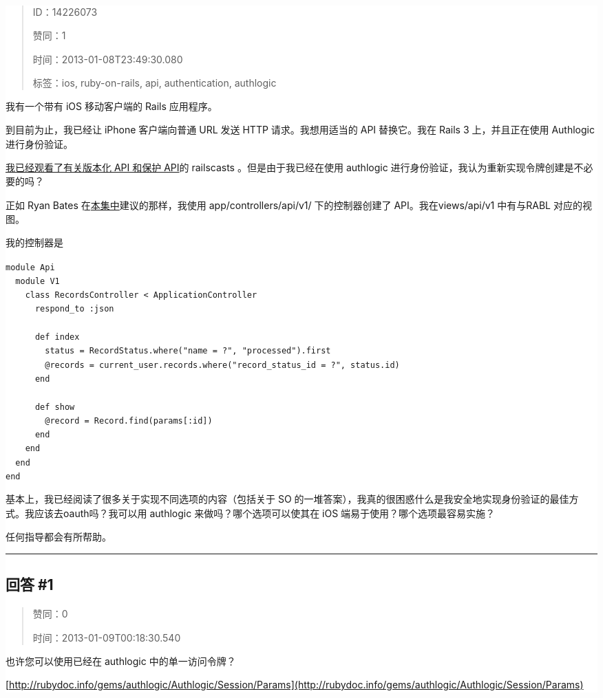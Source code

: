 > ID：14226073
> 
> 赞同：1
> 
> 时间：2013-01-08T23:49:30.080
> 
> 标签：ios, ruby-on-rails, api, authentication, authlogic

我有一个带有 iOS 移动客户端的 Rails 应用程序。

到目前为止，我已经让 iPhone 客户端向普通 URL 发送 HTTP 请求。我想用适当的 API 替换它。我在 Rails 3 上，并且正在使用 Authlogic 进行身份验证。

[我已经观看了有关版本化 API 和保护 API](http://railscasts.com/episodes/352-securing-an-api)的 railscasts 。但是由于我已经在使用 authlogic 进行身份验证，我认为重新实现令牌创建是不必要的吗？

正如 Ryan Bates 在[本集中](http://railscasts.com/episodes/350-rest-api-versioning?view=asciicast)建议的那样，我使用 app/controllers/api/v1/ 下的控制器创建了 API。我在views/api/v1 中有与RABL 对应的视图。

我的控制器是

```
module Api
  module V1
    class RecordsController < ApplicationController
      respond_to :json

      def index
        status = RecordStatus.where("name = ?", "processed").first
        @records = current_user.records.where("record_status_id = ?", status.id)
      end

      def show
        @record = Record.find(params[:id])
      end
    end
  end
end 
```

基本上，我已经阅读了很多关于实现不同选项的内容（包括关于 SO 的一堆答案），我真的很困惑什么是我安全地实现身份验证的最佳方式。我应该去oauth吗？我可以用 authlogic 来做吗？哪个选项可以使其在 iOS 端易于使用？哪个选项最容易实施？

任何指导都会有所帮助。

* * *

## 回答 #1

> 赞同：0
> 
> 时间：2013-01-09T00:18:30.540

也许您可以使用已经在 authlogic 中的单一访问令牌？

[http://rubydoc.info/gems/authlogic/Authlogic/Session/Params](http://rubydoc.info/gems/authlogic/Authlogic/Session/Params)
